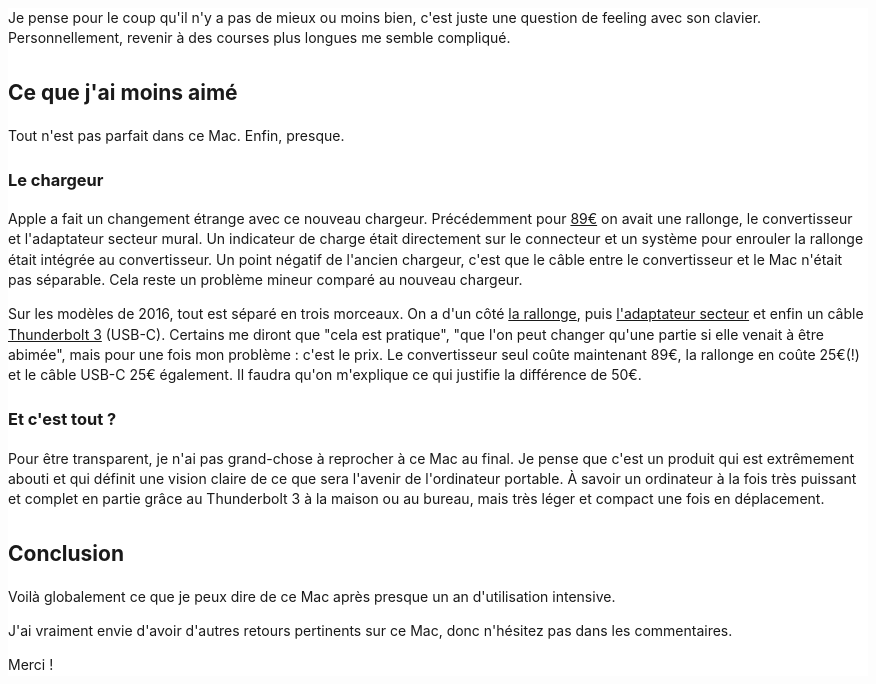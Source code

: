 Je pense pour le coup qu'il n'y a pas de mieux ou moins bien, c'est juste une question de feeling avec son clavier. Personnellement, revenir à des courses plus longues me semble compliqué.

## Ce que j'ai moins aimé

Tout n'est pas parfait dans ce Mac. Enfin, presque.

### Le chargeur
Apple a fait un changement étrange avec ce nouveau chargeur. Précédemment pour [89€](https://www.apple.com/fr/shop/product/MD506Z/A/adaptateur-secteur-magsafe-2-85w-apple-pour-macbook-pro-avec-écran-retina?fnode=8b) on avait une rallonge, le convertisseur et l'adaptateur secteur mural. Un indicateur de charge était directement sur le connecteur et un système pour enrouler la rallonge était intégrée au convertisseur. Un point négatif de l'ancien chargeur, c'est que le câble entre le convertisseur et le Mac n'était pas séparable. Cela reste un problème mineur comparé au nouveau chargeur.

Sur les modèles de 2016, tout est séparé en trois morceaux. On a d'un côté [la rallonge](https://www.apple.com/fr/shop/product/MK122Z/A/câble-extension-adaptateur-secteur?fnode=8b&fs=f%3D15_mbp_thdblt3_late2016%26fh%3D4595%252B4804), puis [l'adaptateur secteur](https://www.apple.com/fr/shop/product/MNF82Z/A/adaptateur-secteur-usb-c-87w-apple?fnode=8b&fs=f%3D15_mbp_thdblt3_late2016%26fh%3D4595%252B4804) et enfin un câble [Thunderbolt 3](https://www.apple.com/fr/shop/product/MLL82ZM/A/câble-de-charge-usb-c-2-m?fnode=8b&fs=f%3D15_mbp_thdblt3_late2016%26fh%3D4595%252B4804) (USB-C). Certains me diront que "cela est pratique", "que l'on peut changer qu'une partie si elle venait à être abimée", mais pour une fois mon problème : c'est le prix. Le convertisseur seul coûte maintenant 89€, la rallonge en coûte 25€(!) et le câble USB-C 25€ également. Il faudra qu'on m'explique ce qui justifie la différence de 50€.

### Et c'est tout ?

Pour être transparent, je n'ai pas grand-chose à reprocher à ce Mac au final. Je pense que c'est un produit qui est extrêmement abouti et qui définit une vision claire de ce que sera l'avenir de l'ordinateur portable. À savoir un ordinateur à la fois très puissant et complet en partie grâce au Thunderbolt 3 à la maison ou au bureau, mais très léger et compact une fois en déplacement.

## Conclusion

Voilà globalement ce que je peux dire de ce Mac après presque un an d'utilisation intensive.

J'ai vraiment envie d'avoir d'autres retours pertinents sur ce Mac, donc n'hésitez pas dans les commentaires.

Merci !

